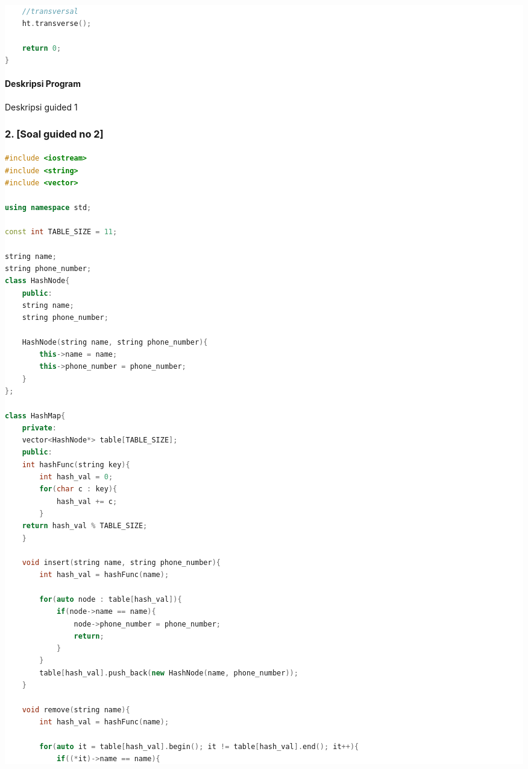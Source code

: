 ```C++
    //transversal
    ht.transverse();

    return 0;
}
```

#### Deskripsi Program
Deskripsi guided 1

### 2. [Soal guided no 2]

```C++
#include <iostream>
#include <string>
#include <vector>

using namespace std;

const int TABLE_SIZE = 11;

string name;
string phone_number;
class HashNode{
    public:
    string name;
    string phone_number;

    HashNode(string name, string phone_number){
        this->name = name;
        this->phone_number = phone_number;
    }
};

class HashMap{
    private:
    vector<HashNode*> table[TABLE_SIZE];
    public:
    int hashFunc(string key){
        int hash_val = 0;
        for(char c : key){
            hash_val += c;
        }
    return hash_val % TABLE_SIZE;
    }

    void insert(string name, string phone_number){
        int hash_val = hashFunc(name);

        for(auto node : table[hash_val]){
            if(node->name == name){
                node->phone_number = phone_number;
                return;
            }
        }
        table[hash_val].push_back(new HashNode(name, phone_number));
    }

    void remove(string name){
        int hash_val = hashFunc(name);

        for(auto it = table[hash_val].begin(); it != table[hash_val].end(); it++){
            if((*it)->name == name){
```